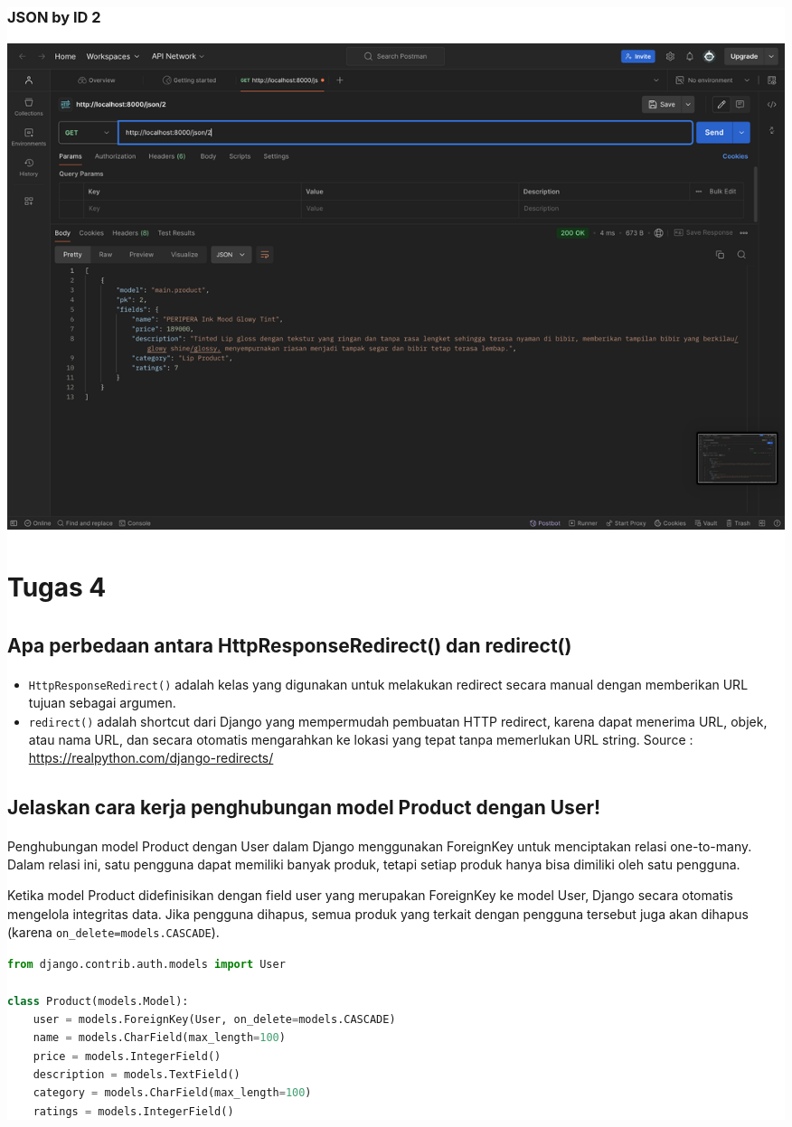 ### JSON by ID 2 ###
![image](https://github.com/EvelynDepthios/makemeup/blob/main/images/ss_json2.png)


# Tugas 4 #
##  Apa perbedaan antara HttpResponseRedirect() dan redirect() ##
- `HttpResponseRedirect()` adalah kelas yang digunakan untuk melakukan redirect secara manual dengan memberikan URL tujuan sebagai argumen.
- `redirect()` adalah shortcut dari Django yang mempermudah pembuatan HTTP redirect, karena dapat menerima URL, objek, atau nama URL, dan secara otomatis mengarahkan ke lokasi yang tepat tanpa memerlukan URL string.
Source : https://realpython.com/django-redirects/

##  Jelaskan cara kerja penghubungan model Product dengan User! ##
Penghubungan model Product dengan User dalam Django menggunakan ForeignKey untuk menciptakan relasi one-to-many. Dalam relasi ini, satu pengguna dapat memiliki banyak produk, tetapi setiap produk hanya bisa dimiliki oleh satu pengguna.

Ketika model Product didefinisikan dengan field user yang merupakan ForeignKey ke model User, Django secara otomatis mengelola integritas data. Jika pengguna dihapus, semua produk yang terkait dengan pengguna tersebut juga akan dihapus (karena `on_delete=models.CASCADE`).
```python
from django.contrib.auth.models import User

class Product(models.Model):
    user = models.ForeignKey(User, on_delete=models.CASCADE)
    name = models.CharField(max_length=100)
    price = models.IntegerField()
    description = models.TextField()
    category = models.CharField(max_length=100)
    ratings = models.IntegerField()
```
